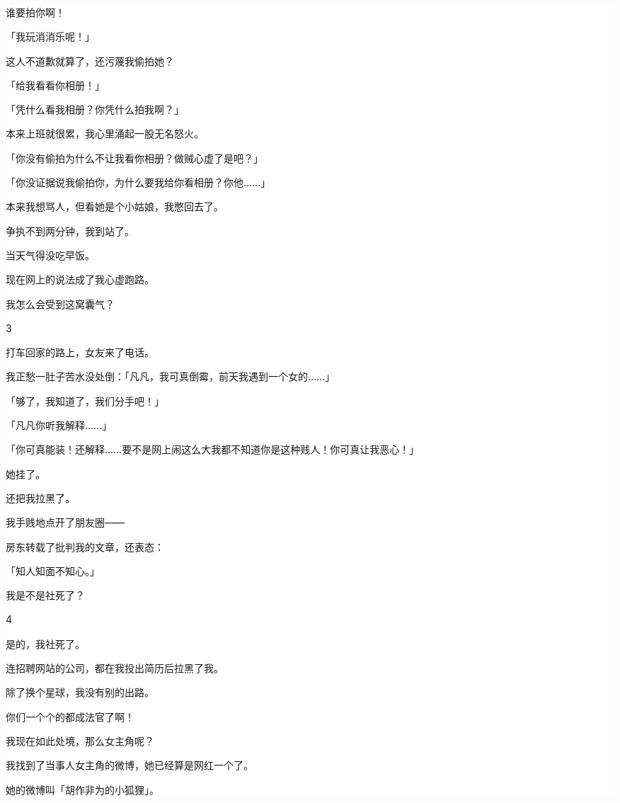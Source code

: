 谁要拍你啊！

「我玩消消乐呢！」

这⼈不道歉就算了，还污蔑我偷拍她？

「给我看看你相册！」

「凭什么看我相册？你凭什么拍我啊？」

本来上班就很累，我心里涌起⼀股无名怒火。

「你没有偷拍为什么不让我看你相册？做贼心虚了是吧？」

「你没证据说我偷拍你，为什么要我给你看相册？你他……」

本来我想骂⼈，但看她是个小姑娘，我憋回去了。

争执不到两分钟，我到站了。

当天气得没吃早饭。

现在网上的说法成了我心虚跑路。

我怎么会受到这窝囊气？

3

打车回家的路上，女友来了电话。

我正愁⼀肚子苦水没处倒：「凡凡，我可真倒霉，前天我遇到⼀个女的……」

「够了，我知道了，我们分手吧！」

「凡凡你听我解释……」

「你可真能装！还解释……要不是网上闹这么⼤我都不知道你是这种贱⼈！你可真让我恶心！」

她挂了。

还把我拉黑了。

我手贱地点开了朋友圈——

房东转载了批判我的文章，还表态：

「知⼈知面不知心。」

我是不是社死了？

4

是的，我社死了。

连招聘网站的公司，都在我投出简历后拉黑了我。

除了换个星球，我没有别的出路。

你们⼀个个的都成法官了啊！

我现在如此处境，那么女主角呢？

我找到了当事⼈女主角的微博，她已经算是网红⼀个了。

她的微博叫「胡作非为的小狐狸」。
